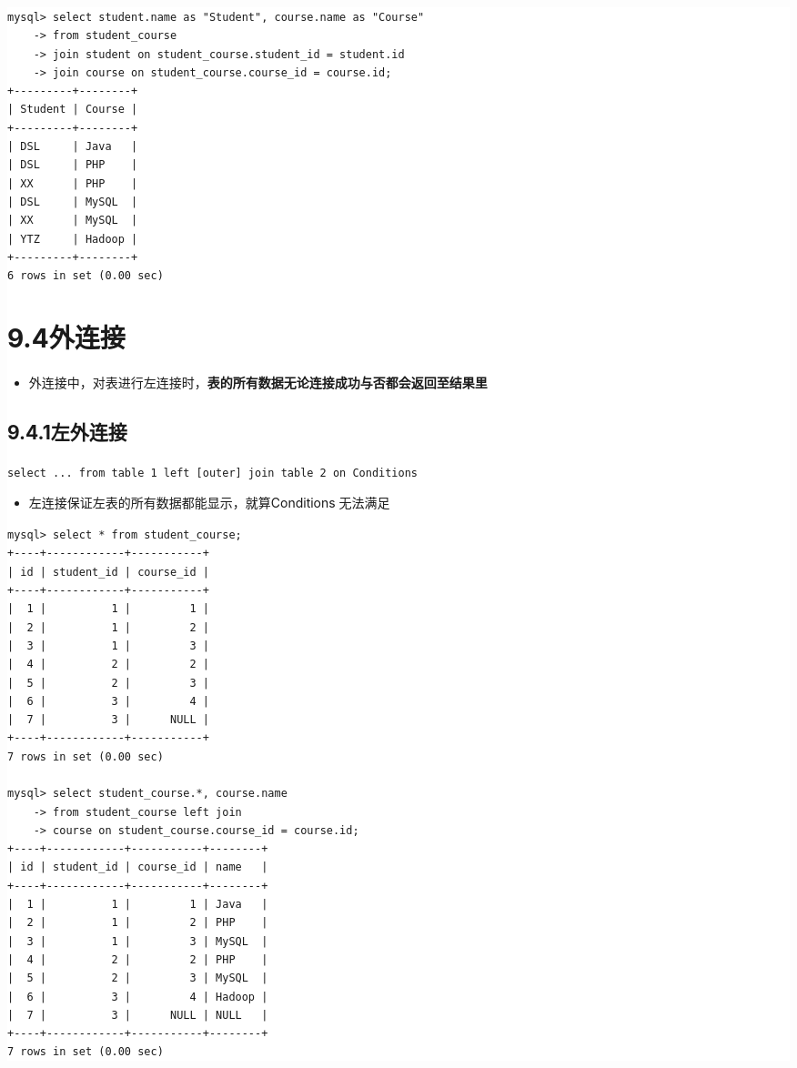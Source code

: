 ```mysql
mysql> select student.name as "Student", course.name as "Course"
    -> from student_course
    -> join student on student_course.student_id = student.id
    -> join course on student_course.course_id = course.id;
+---------+--------+
| Student | Course |
+---------+--------+
| DSL     | Java   |
| DSL     | PHP    |
| XX      | PHP    |
| DSL     | MySQL  |
| XX      | MySQL  |
| YTZ     | Hadoop |
+---------+--------+
6 rows in set (0.00 sec)
```


# 9.4外连接

- 外连接中，对表进行左连接时，**表的所有数据无论连接成功与否都会返回至结果里**
## 9.4.1左外连接
```mysql
select ... from table 1 left [outer] join table 2 on Conditions
```
- 左连接保证左表的所有数据都能显示，就算Conditions 无法满足
```mysql
mysql> select * from student_course;
+----+------------+-----------+
| id | student_id | course_id |
+----+------------+-----------+
|  1 |          1 |         1 |
|  2 |          1 |         2 |
|  3 |          1 |         3 |
|  4 |          2 |         2 |
|  5 |          2 |         3 |
|  6 |          3 |         4 |
|  7 |          3 |      NULL |
+----+------------+-----------+
7 rows in set (0.00 sec)

mysql> select student_course.*, course.name
    -> from student_course left join
    -> course on student_course.course_id = course.id;
+----+------------+-----------+--------+
| id | student_id | course_id | name   |
+----+------------+-----------+--------+
|  1 |          1 |         1 | Java   |
|  2 |          1 |         2 | PHP    |
|  3 |          1 |         3 | MySQL  |
|  4 |          2 |         2 | PHP    |
|  5 |          2 |         3 | MySQL  |
|  6 |          3 |         4 | Hadoop |
|  7 |          3 |      NULL | NULL   |
+----+------------+-----------+--------+
7 rows in set (0.00 sec)
```
